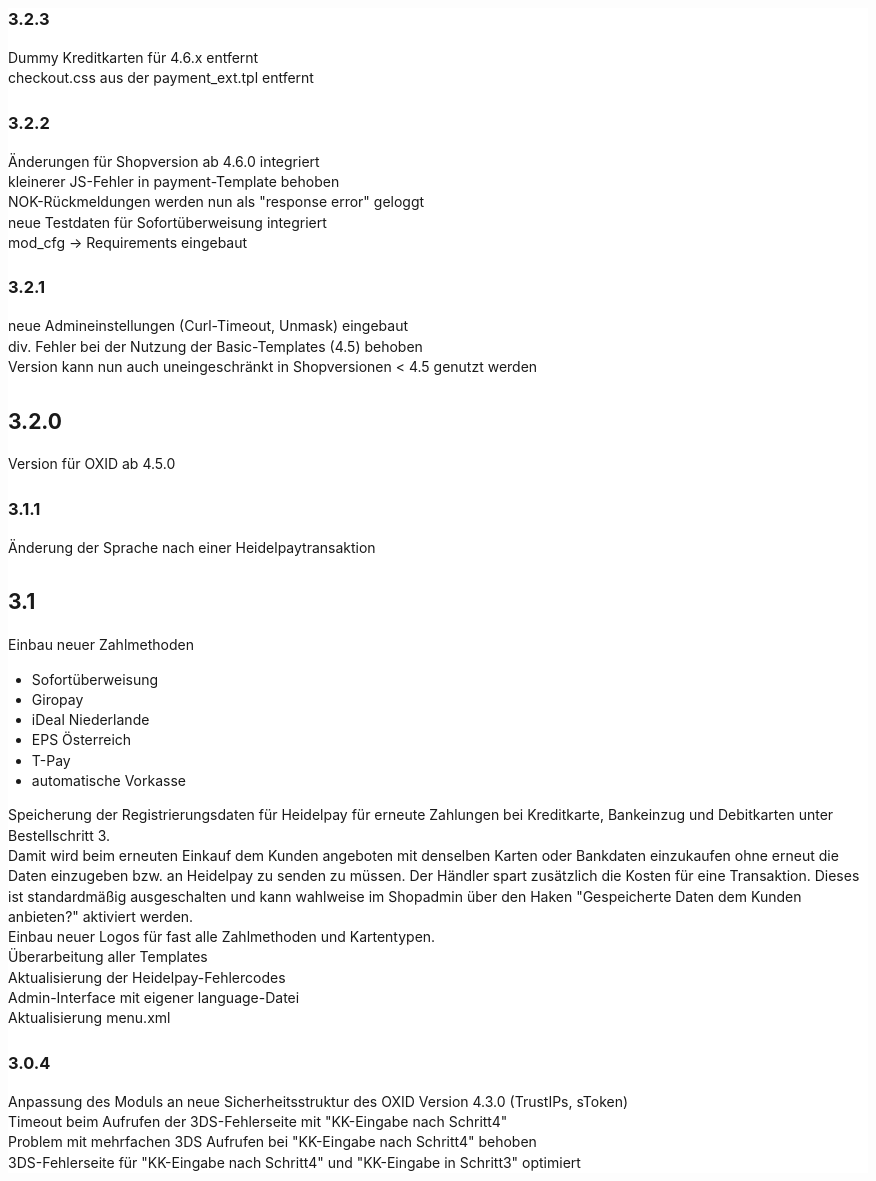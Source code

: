 ### 3.2.3  
Dummy Kreditkarten für 4.6.x entfernt  
checkout.css aus der payment_ext.tpl entfernt

### 3.2.2  
Änderungen für Shopversion ab 4.6.0 integriert  
kleinerer JS-Fehler in payment-Template behoben  
NOK-Rückmeldungen werden nun als "response error" geloggt  
neue Testdaten für Sofortüberweisung integriert  
mod_cfg -> Requirements eingebaut

### 3.2.1  
neue Admineinstellungen (Curl-Timeout, Unmask) eingebaut  
div. Fehler bei der Nutzung der Basic-Templates (4.5) behoben  
Version kann nun auch uneingeschränkt in Shopversionen < 4.5 genutzt werden

## 3.2.0  
Version für OXID ab 4.5.0

### 3.1.1  
Änderung der Sprache nach einer Heidelpaytransaktion

## 3.1  
Einbau neuer Zahlmethoden
- Sofortüberweisung
- Giropay
- iDeal Niederlande
- EPS Österreich
- T-Pay
- automatische Vorkasse

Speicherung der Registrierungsdaten für Heidelpay für erneute Zahlungen bei Kreditkarte, Bankeinzug und Debitkarten unter Bestellschritt 3.  
    Damit wird beim erneuten Einkauf dem Kunden angeboten mit denselben Karten oder Bankdaten einzukaufen ohne erneut
    die Daten einzugeben bzw. an Heidelpay zu senden zu müssen. Der Händler spart zusätzlich die Kosten für eine Transaktion.
    Dieses ist standardmäßig ausgeschalten und kann wahlweise im Shopadmin über den Haken "Gespeicherte Daten dem Kunden anbieten?" aktiviert werden.  
Einbau neuer Logos für fast alle Zahlmethoden und Kartentypen.  
Überarbeitung aller Templates  
Aktualisierung der Heidelpay-Fehlercodes  
Admin-Interface mit eigener language-Datei  
Aktualisierung menu.xml

### 3.0.4  
Anpassung des Moduls an neue Sicherheitsstruktur des OXID Version 4.3.0 (TrustIPs, sToken)  
Timeout beim Aufrufen der 3DS-Fehlerseite mit "KK-Eingabe nach Schritt4"  
Problem mit mehrfachen 3DS Aufrufen bei "KK-Eingabe nach Schritt4" behoben  
3DS-Fehlerseite für "KK-Eingabe nach Schritt4" und "KK-Eingabe in Schritt3" optimiert
